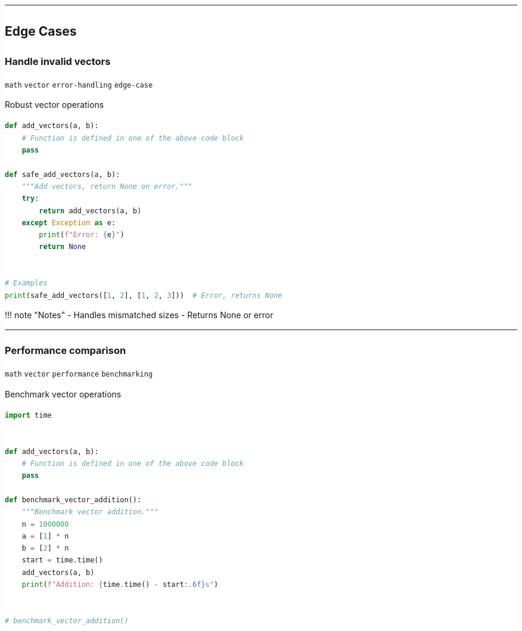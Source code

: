<hr class="snippet-divider">

## Edge Cases

###  Handle invalid vectors

`math` `vector` `error-handling` `edge-case`

Robust vector operations

```python
def add_vectors(a, b):
    # Function is defined in one of the above code block
    pass

def safe_add_vectors(a, b):
    """Add vectors, return None on error."""
    try:
        return add_vectors(a, b)
    except Exception as e:
        print(f"Error: {e}")
        return None


# Examples
print(safe_add_vectors([1, 2], [1, 2, 3]))  # Error, returns None
```

!!! note "Notes"
    - Handles mismatched sizes
    - Returns None or error

<hr class="snippet-divider">

### Performance comparison

`math` `vector` `performance` `benchmarking`

Benchmark vector operations

```python
import time


def add_vectors(a, b):
    # Function is defined in one of the above code block
    pass

def benchmark_vector_addition():
    """Benchmark vector addition."""
    n = 1000000
    a = [1] * n
    b = [2] * n
    start = time.time()
    add_vectors(a, b)
    print(f"Addition: {time.time() - start:.6f}s")


# benchmark_vector_addition()
```
